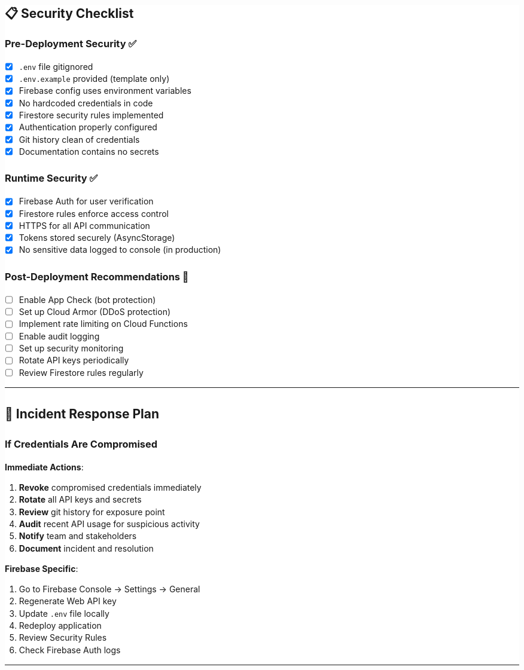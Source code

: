 
## 📋 Security Checklist

### Pre-Deployment Security ✅
- [x] `.env` file gitignored
- [x] `.env.example` provided (template only)
- [x] Firebase config uses environment variables
- [x] No hardcoded credentials in code
- [x] Firestore security rules implemented
- [x] Authentication properly configured
- [x] Git history clean of credentials
- [x] Documentation contains no secrets

### Runtime Security ✅
- [x] Firebase Auth for user verification
- [x] Firestore rules enforce access control
- [x] HTTPS for all API communication
- [x] Tokens stored securely (AsyncStorage)
- [x] No sensitive data logged to console (in production)

### Post-Deployment Recommendations 🔧
- [ ] Enable App Check (bot protection)
- [ ] Set up Cloud Armor (DDoS protection)
- [ ] Implement rate limiting on Cloud Functions
- [ ] Enable audit logging
- [ ] Set up security monitoring
- [ ] Rotate API keys periodically
- [ ] Review Firestore rules regularly

---

## 🚨 Incident Response Plan

### If Credentials Are Compromised

**Immediate Actions**:
1. **Revoke** compromised credentials immediately
2. **Rotate** all API keys and secrets
3. **Review** git history for exposure point
4. **Audit** recent API usage for suspicious activity
5. **Notify** team and stakeholders
6. **Document** incident and resolution

**Firebase Specific**:
1. Go to Firebase Console → Settings → General
2. Regenerate Web API key
3. Update `.env` file locally
4. Redeploy application
5. Review Security Rules
6. Check Firebase Auth logs

---